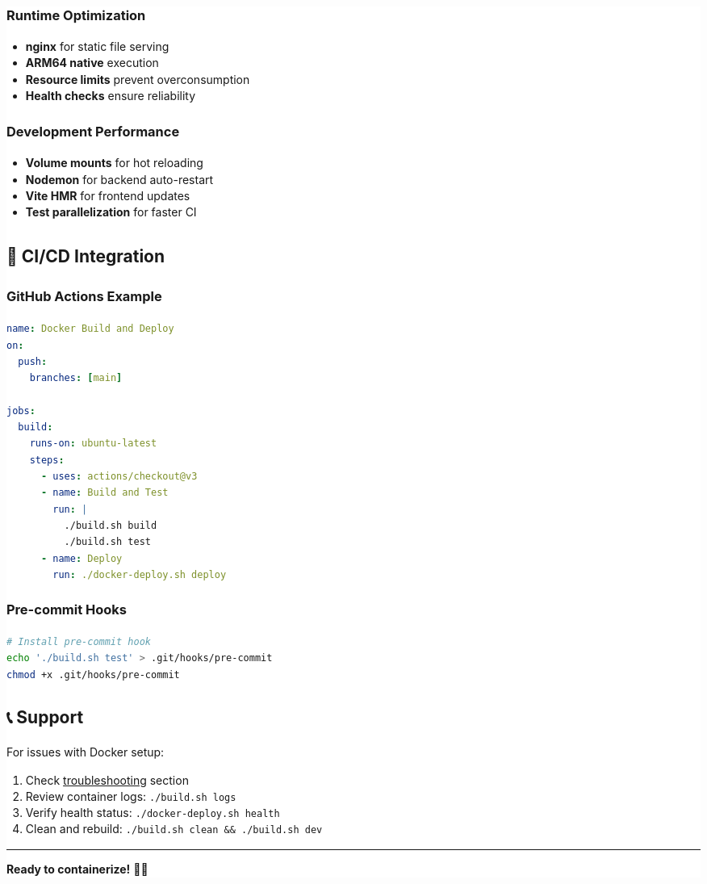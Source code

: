 ### Runtime Optimization
- **nginx** for static file serving
- **ARM64 native** execution
- **Resource limits** prevent overconsumption
- **Health checks** ensure reliability

### Development Performance
- **Volume mounts** for hot reloading
- **Nodemon** for backend auto-restart
- **Vite HMR** for frontend updates
- **Test parallelization** for faster CI

## 🔄 CI/CD Integration

### GitHub Actions Example
```yaml
name: Docker Build and Deploy
on:
  push:
    branches: [main]

jobs:
  build:
    runs-on: ubuntu-latest
    steps:
      - uses: actions/checkout@v3
      - name: Build and Test
        run: |
          ./build.sh build
          ./build.sh test
      - name: Deploy
        run: ./docker-deploy.sh deploy
```

### Pre-commit Hooks
```bash
# Install pre-commit hook
echo './build.sh test' > .git/hooks/pre-commit
chmod +x .git/hooks/pre-commit
```

## 📞 Support

For issues with Docker setup:
1. Check [troubleshooting](#-troubleshooting) section
2. Review container logs: `./build.sh logs`
3. Verify health status: `./docker-deploy.sh health`
4. Clean and rebuild: `./build.sh clean && ./build.sh dev`

---

**Ready to containerize!** 🐳✨